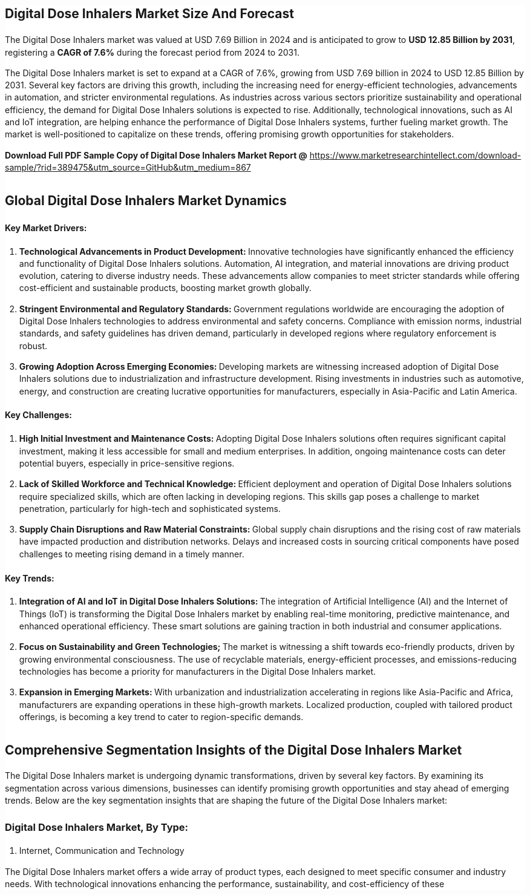 <h2>Digital Dose Inhalers Market Size And Forecast</h2><p>The Digital Dose Inhalers market was valued at USD 7.69 Billion in 2024 and is anticipated to grow to <strong>USD 12.85 Billion by 2031</strong>, registering a <strong>CAGR of 7.6%</strong> during the forecast period from 2024 to 2031.</p><p>The Digital Dose Inhalers market is set to expand at a CAGR of 7.6%, growing from USD 7.69 billion in 2024 to USD 12.85 Billion by 2031. Several key factors are driving this growth, including the increasing need for energy-efficient technologies, advancements in automation, and stricter environmental regulations. As industries across various sectors prioritize sustainability and operational efficiency, the demand for Digital Dose Inhalers solutions is expected to rise. Additionally, technological innovations, such as AI and IoT integration, are helping enhance the performance of Digital Dose Inhalers systems, further fueling market growth. The market is well-positioned to capitalize on these trends, offering promising growth opportunities for stakeholders.</p><p><strong>Download Full PDF Sample Copy of Digital Dose Inhalers Market Report @</strong>&nbsp;<a href="https://www.marketresearchintellect.com/download-sample/?rid=389475&amp;utm_source=GitHub&amp;utm_medium=867">https://www.marketresearchintellect.com/download-sample/?rid=389475&amp;utm_source=GitHub&amp;utm_medium=867</a></p><h2>Global Digital Dose Inhalers Market Dynamics</h2><h4><strong>Key Market Drivers:</strong></h4><ol><li><p><strong>Technological Advancements in Product Development:&nbsp;</strong>Innovative technologies have significantly enhanced the efficiency and functionality of Digital Dose Inhalers solutions. Automation, AI integration, and material innovations are driving product evolution, catering to diverse industry needs. These advancements allow companies to meet stricter standards while offering cost-efficient and sustainable products, boosting market growth globally.</p></li><li><p><strong>Stringent Environmental and Regulatory Standards:&nbsp;</strong>Government regulations worldwide are encouraging the adoption of Digital Dose Inhalers technologies to address environmental and safety concerns. Compliance with emission norms, industrial standards, and safety guidelines has driven demand, particularly in developed regions where regulatory enforcement is robust.</p></li><li><p><strong>Growing Adoption Across Emerging Economies:&nbsp;</strong>Developing markets are witnessing increased adoption of Digital Dose Inhalers solutions due to industrialization and infrastructure development. Rising investments in industries such as automotive, energy, and construction are creating lucrative opportunities for manufacturers, especially in Asia-Pacific and Latin America.</p></li></ol><h4><strong>Key Challenges:</strong></h4><ol><li><p><strong>High Initial Investment and Maintenance Costs:&nbsp;</strong>Adopting Digital Dose Inhalers solutions often requires significant capital investment, making it less accessible for small and medium enterprises. In addition, ongoing maintenance costs can deter potential buyers, especially in price-sensitive regions.</p></li><li><p><strong>Lack of Skilled Workforce and Technical Knowledge:&nbsp;</strong>Efficient deployment and operation of Digital Dose Inhalers solutions require specialized skills, which are often lacking in developing regions. This skills gap poses a challenge to market penetration, particularly for high-tech and sophisticated systems.</p></li><li><p><strong>Supply Chain Disruptions and Raw Material Constraints:&nbsp;</strong>Global supply chain disruptions and the rising cost of raw materials have impacted production and distribution networks. Delays and increased costs in sourcing critical components have posed challenges to meeting rising demand in a timely manner.</p></li></ol><h4><strong>Key Trends:</strong></h4><ol><li><p><strong>Integration of AI and IoT in Digital Dose Inhalers Solutions:&nbsp;</strong>The integration of Artificial Intelligence (AI) and the Internet of Things (IoT) is transforming the Digital Dose Inhalers market by enabling real-time monitoring, predictive maintenance, and enhanced operational efficiency. These smart solutions are gaining traction in both industrial and consumer applications.</p></li><li><p><strong>Focus on Sustainability and Green Technologies;&nbsp;</strong>The market is witnessing a shift towards eco-friendly products, driven by growing environmental consciousness. The use of recyclable materials, energy-efficient processes, and emissions-reducing technologies has become a priority for manufacturers in the Digital Dose Inhalers market.</p></li><li><p><strong>Expansion in Emerging Markets:&nbsp;</strong>With urbanization and industrialization accelerating in regions like Asia-Pacific and Africa, manufacturers are expanding operations in these high-growth markets. Localized production, coupled with tailored product offerings, is becoming a key trend to cater to region-specific demands.</p></li></ol><div class="article-main__content" data-test-id="publishing-text-block"><h2>Comprehensive Segmentation Insights of the Digital Dose Inhalers Market</h2><p>The Digital Dose Inhalers market is undergoing dynamic transformations, driven by several key factors. By examining its segmentation across various dimensions, businesses can identify promising growth opportunities and stay ahead of emerging trends. Below are the key segmentation insights that are shaping the future of the Digital Dose Inhalers market:</p><h3><strong>Digital Dose Inhalers Market, By Type:<br /></strong></h3><ol><li>Internet, Communication and Technology</li></ol><p>The Digital Dose Inhalers market offers a wide array of product types, each designed to meet specific consumer and industry needs. With technological innovations enhancing the performance, sustainability, and cost-efficiency of these